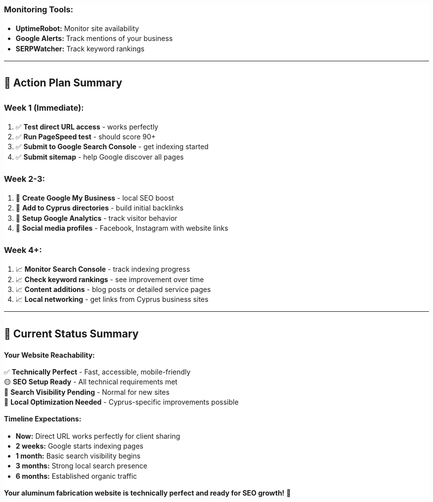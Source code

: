 ### **Monitoring Tools:**
- **UptimeRobot:** Monitor site availability
- **Google Alerts:** Track mentions of your business
- **SERPWatcher:** Track keyword rankings

---

## 🎯 **Action Plan Summary**

### **Week 1 (Immediate):**
1. ✅ **Test direct URL access** - works perfectly
2. ✅ **Run PageSpeed test** - should score 90+
3. ✅ **Submit to Google Search Console** - get indexing started
4. ✅ **Submit sitemap** - help Google discover all pages

### **Week 2-3:**
1. 🔄 **Create Google My Business** - local SEO boost
2. 🔄 **Add to Cyprus directories** - build initial backlinks
3. 🔄 **Setup Google Analytics** - track visitor behavior
4. 🔄 **Social media profiles** - Facebook, Instagram with website links

### **Week 4+:**
1. 📈 **Monitor Search Console** - track indexing progress
2. 📈 **Check keyword rankings** - see improvement over time
3. 📈 **Content additions** - blog posts or detailed service pages
4. 📈 **Local networking** - get links from Cyprus business sites

---

## 🏁 **Current Status Summary**

**Your Website Reachability:**

✅ **Technically Perfect** - Fast, accessible, mobile-friendly  
🟡 **SEO Setup Ready** - All technical requirements met  
🔄 **Search Visibility Pending** - Normal for new sites  
🎯 **Local Optimization Needed** - Cyprus-specific improvements possible  

**Timeline Expectations:**
- **Now:** Direct URL works perfectly for client sharing
- **2 weeks:** Google starts indexing pages
- **1 month:** Basic search visibility begins
- **3 months:** Strong local search presence
- **6 months:** Established organic traffic

**Your aluminum fabrication website is technically perfect and ready for SEO growth!** 🚀 